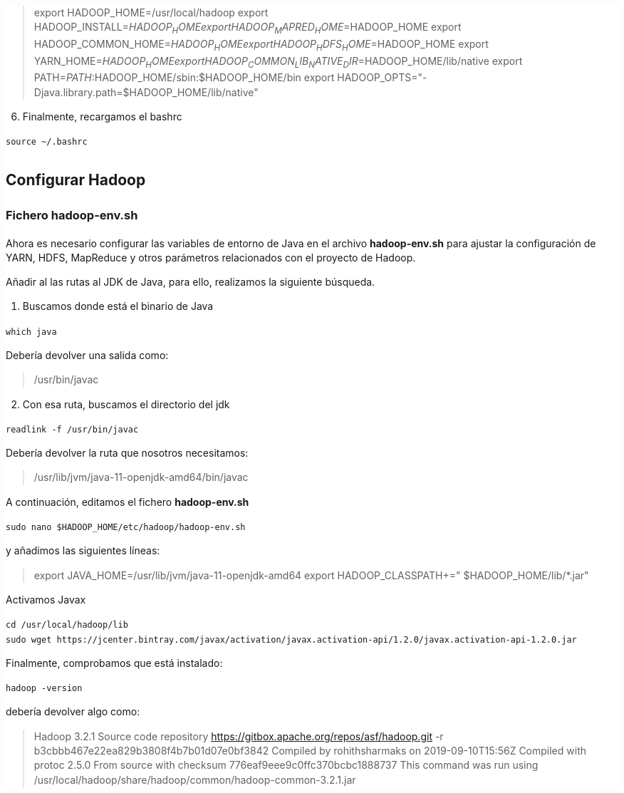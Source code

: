 > export HADOOP_HOME=/usr/local/hadoop
> export HADOOP_INSTALL=$HADOOP_HOME
> export HADOOP_MAPRED_HOME=$HADOOP_HOME
> export HADOOP_COMMON_HOME=$HADOOP_HOME
> export HADOOP_HDFS_HOME=$HADOOP_HOME
> export YARN_HOME=$HADOOP_HOME
> export HADOOP_COMMON_LIB_NATIVE_DIR=$HADOOP_HOME/lib/native
> export PATH=$PATH:$HADOOP_HOME/sbin:$HADOOP_HOME/bin
> export HADOOP_OPTS="-Djava.library.path=$HADOOP_HOME/lib/native"

6. Finalmente, recargamos el bashrc
```
source ~/.bashrc
```
## Configurar Hadoop

### Fichero hadoop-env.sh

Ahora es necesario configurar las variables de entorno de Java en el archivo **hadoop-env.sh** para ajustar la configuración de YARN, HDFS, MapReduce y otros parámetros relacionados con el proyecto de Hadoop.

Añadir al las rutas al JDK de Java, para ello, realizamos la siguiente búsqueda.
1. Buscamos donde está el binario de Java
```
which java
```
Debería devolver una salida como:
> /usr/bin/javac

2. Con esa ruta, buscamos el directorio del jdk
```
readlink -f /usr/bin/javac
```
Debería devolver la ruta que nosotros necesitamos:
> /usr/lib/jvm/java-11-openjdk-amd64/bin/javac

A continuación, editamos el fichero **hadoop-env.sh**
```
sudo nano $HADOOP_HOME/etc/hadoop/hadoop-env.sh
```
y añadimos las siguientes líneas:
> export JAVA_HOME=/usr/lib/jvm/java-11-openjdk-amd64 
> export HADOOP_CLASSPATH+=" $HADOOP_HOME/lib/*.jar"

Activamos Javax
```
cd /usr/local/hadoop/lib
sudo wget https://jcenter.bintray.com/javax/activation/javax.activation-api/1.2.0/javax.activation-api-1.2.0.jar
```

Finalmente, comprobamos que está instalado:
```
hadoop -version
```
debería devolver algo como:
> Hadoop 3.2.1
> Source code repository https://gitbox.apache.org/repos/asf/hadoop.git -r b3cbbb467e22ea829b3808f4b7b01d07e0bf3842
> Compiled by rohithsharmaks on 2019-09-10T15:56Z
> Compiled with protoc 2.5.0
> From source with checksum 776eaf9eee9c0ffc370bcbc1888737
> This command was run using /usr/local/hadoop/share/hadoop/common/hadoop-common-3.2.1.jar
